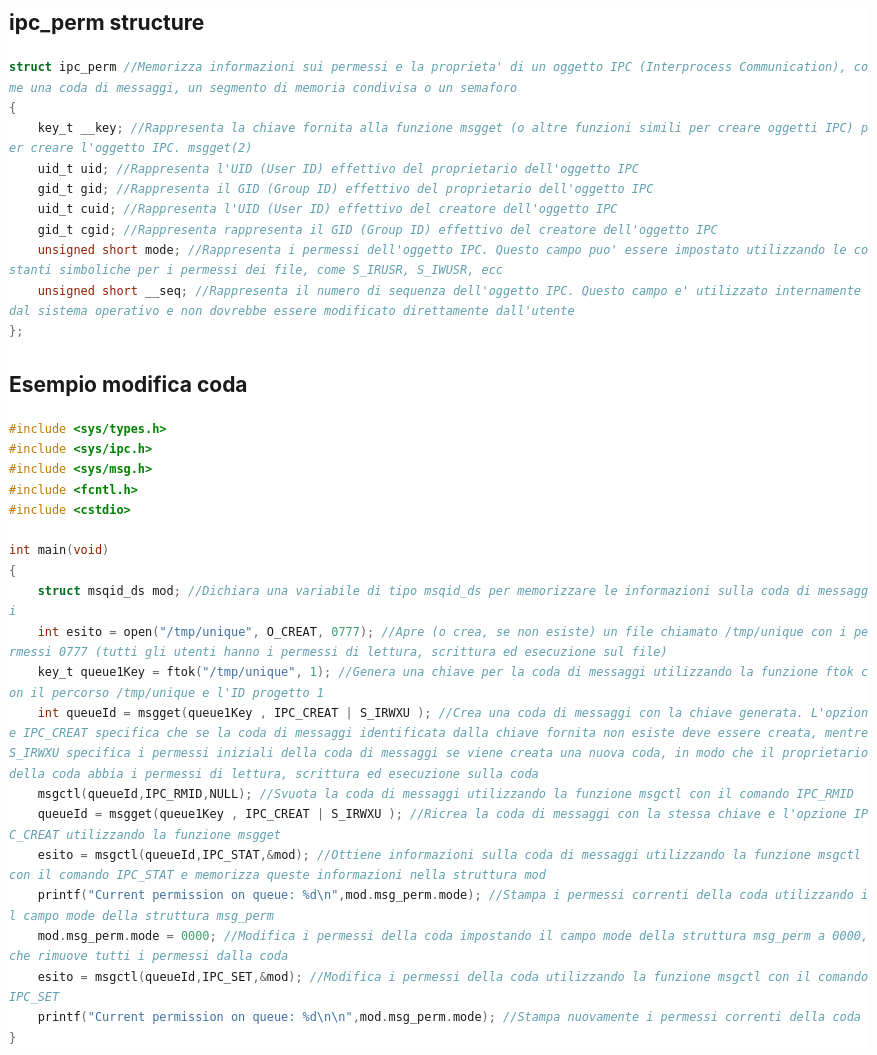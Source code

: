 ## ipc_perm structure
```c
struct ipc_perm //Memorizza informazioni sui permessi e la proprieta' di un oggetto IPC (Interprocess Communication), come una coda di messaggi, un segmento di memoria condivisa o un semaforo
{
	key_t __key; //Rappresenta la chiave fornita alla funzione msgget (o altre funzioni simili per creare oggetti IPC) per creare l'oggetto IPC. msgget(2)
	uid_t uid; //Rappresenta l'UID (User ID) effettivo del proprietario dell'oggetto IPC
	gid_t gid; //Rappresenta il GID (Group ID) effettivo del proprietario dell'oggetto IPC
	uid_t cuid; //Rappresenta l'UID (User ID) effettivo del creatore dell'oggetto IPC
	gid_t cgid; //Rappresenta rappresenta il GID (Group ID) effettivo del creatore dell'oggetto IPC
	unsigned short mode; //Rappresenta i permessi dell'oggetto IPC. Questo campo puo' essere impostato utilizzando le costanti simboliche per i permessi dei file, come S_IRUSR, S_IWUSR, ecc
	unsigned short __seq; //Rappresenta il numero di sequenza dell'oggetto IPC. Questo campo e' utilizzato internamente dal sistema operativo e non dovrebbe essere modificato direttamente dall'utente
};
```

## Esempio modifica coda
```c
#include <sys/types.h>
#include <sys/ipc.h>
#include <sys/msg.h>
#include <fcntl.h>
#include <cstdio>

int main(void)
{
	struct msqid_ds mod; //Dichiara una variabile di tipo msqid_ds per memorizzare le informazioni sulla coda di messaggi
	int esito = open("/tmp/unique", O_CREAT, 0777); //Apre (o crea, se non esiste) un file chiamato /tmp/unique con i permessi 0777 (tutti gli utenti hanno i permessi di lettura, scrittura ed esecuzione sul file)
	key_t queue1Key = ftok("/tmp/unique", 1); //Genera una chiave per la coda di messaggi utilizzando la funzione ftok con il percorso /tmp/unique e l'ID progetto 1
	int queueId = msgget(queue1Key , IPC_CREAT | S_IRWXU ); //Crea una coda di messaggi con la chiave generata. L'opzione IPC_CREAT specifica che se la coda di messaggi identificata dalla chiave fornita non esiste deve essere creata, mentre S_IRWXU specifica i permessi iniziali della coda di messaggi se viene creata una nuova coda, in modo che il proprietario della coda abbia i permessi di lettura, scrittura ed esecuzione sulla coda
	msgctl(queueId,IPC_RMID,NULL); //Svuota la coda di messaggi utilizzando la funzione msgctl con il comando IPC_RMID
	queueId = msgget(queue1Key , IPC_CREAT | S_IRWXU ); //Ricrea la coda di messaggi con la stessa chiave e l'opzione IPC_CREAT utilizzando la funzione msgget 
	esito = msgctl(queueId,IPC_STAT,&mod); //Ottiene informazioni sulla coda di messaggi utilizzando la funzione msgctl con il comando IPC_STAT e memorizza queste informazioni nella struttura mod
	printf("Current permission on queue: %d\n",mod.msg_perm.mode); //Stampa i permessi correnti della coda utilizzando il campo mode della struttura msg_perm
	mod.msg_perm.mode = 0000; //Modifica i permessi della coda impostando il campo mode della struttura msg_perm a 0000, che rimuove tutti i permessi dalla coda
	esito = msgctl(queueId,IPC_SET,&mod); //Modifica i permessi della coda utilizzando la funzione msgctl con il comando IPC_SET
	printf("Current permission on queue: %d\n\n",mod.msg_perm.mode); //Stampa nuovamente i permessi correnti della coda
}
```
